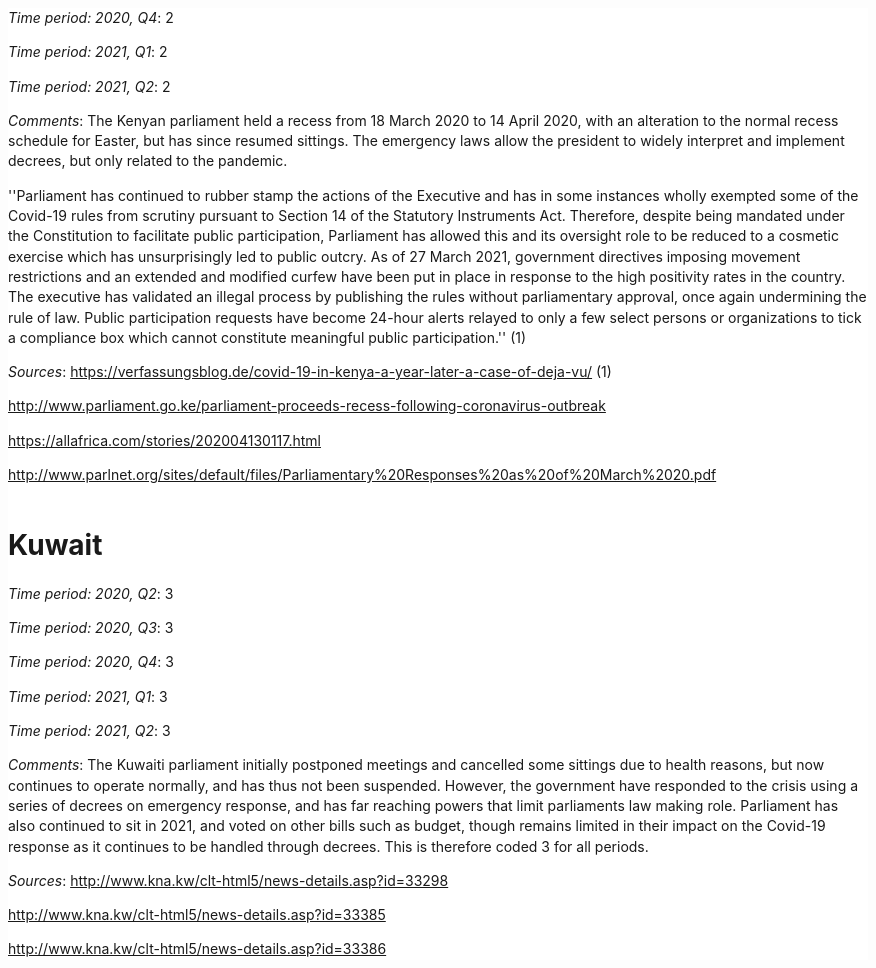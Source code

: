  
*Time period: 2020, Q4*: 2

 
*Time period: 2021, Q1*: 2

 
*Time period: 2021, Q2*: 2

 

*Comments*:
 The Kenyan parliament held a recess from 18 March 2020 to 14 April 2020, with an alteration to the normal recess schedule for Easter, but has since resumed sittings. 
The emergency laws allow the president to widely interpret and implement decrees, but only related to the pandemic. 

''Parliament has continued to rubber stamp the actions of the Executive and has in some instances wholly exempted some of the Covid-19 rules from scrutiny pursuant to Section 14 of the Statutory Instruments Act. Therefore, despite being mandated under the Constitution to facilitate public participation, Parliament has allowed this and its oversight role to be reduced to a cosmetic exercise which has unsurprisingly led to public outcry. As of 27 March 2021, government directives imposing movement restrictions and an extended and modified curfew have been put in place in response to the high positivity rates in the country. The executive has validated an illegal process by publishing the rules without parliamentary approval, once again undermining the rule of law. Public participation requests have become 24-hour alerts relayed to only a few select persons or organizations to tick a compliance box which cannot constitute meaningful public participation.'' (1) 

*Sources*:
 https://verfassungsblog.de/covid-19-in-kenya-a-year-later-a-case-of-deja-vu/
(1)



http://www.parliament.go.ke/parliament-proceeds-recess-following-coronavirus-outbreak

https://allafrica.com/stories/202004130117.html

http://www.parlnet.org/sites/default/files/Parliamentary%20Responses%20as%20of%20March%2020.pdf



# Kuwait 
*Time period: 2020, Q2*: 3

 
*Time period: 2020, Q3*: 3

 
*Time period: 2020, Q4*: 3

 
*Time period: 2021, Q1*: 3

 
*Time period: 2021, Q2*: 3

 

*Comments*:
 The Kuwaiti parliament initially postponed meetings and cancelled some sittings due to health reasons, but now continues to operate normally, and has thus not been suspended. However, the government have responded to the crisis using a series of decrees on emergency response, and has far reaching powers that limit parliaments law making role. Parliament has also continued to sit in 2021, and voted on other bills such as budget, though remains limited in their impact on the Covid-19 response as it continues to be handled through decrees. This is therefore coded 3 for all periods. 

*Sources*:
 http://www.kna.kw/clt-html5/news-details.asp?id=33298

http://www.kna.kw/clt-html5/news-details.asp?id=33385

http://www.kna.kw/clt-html5/news-details.asp?id=33386

